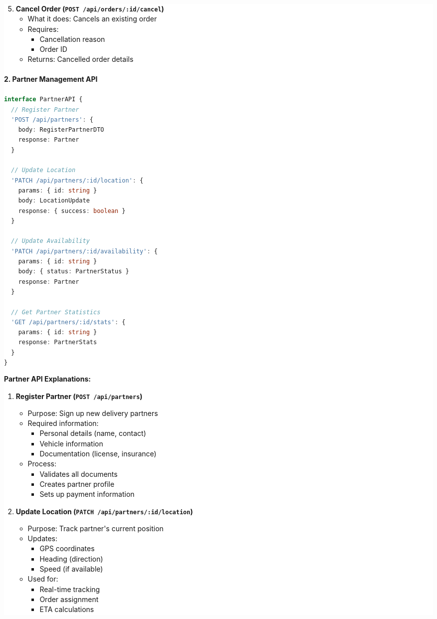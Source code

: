 5. **Cancel Order (`POST /api/orders/:id/cancel`)**
   - What it does: Cancels an existing order
   - Requires:
     * Cancellation reason
     * Order ID
   - Returns: Cancelled order details

#### 2. Partner Management API

```typescript
interface PartnerAPI {
  // Register Partner
  'POST /api/partners': {
    body: RegisterPartnerDTO
    response: Partner
  }

  // Update Location
  'PATCH /api/partners/:id/location': {
    params: { id: string }
    body: LocationUpdate
    response: { success: boolean }
  }

  // Update Availability
  'PATCH /api/partners/:id/availability': {
    params: { id: string }
    body: { status: PartnerStatus }
    response: Partner
  }

  // Get Partner Statistics
  'GET /api/partners/:id/stats': {
    params: { id: string }
    response: PartnerStats
  }
}
```

**Partner API Explanations:**

1. **Register Partner (`POST /api/partners`)**
   - Purpose: Sign up new delivery partners
   - Required information:
     * Personal details (name, contact)
     * Vehicle information
     * Documentation (license, insurance)
   - Process:
     * Validates all documents
     * Creates partner profile
     * Sets up payment information

2. **Update Location (`PATCH /api/partners/:id/location`)**
   - Purpose: Track partner's current position
   - Updates:
     * GPS coordinates
     * Heading (direction)
     * Speed (if available)
   - Used for:
     * Real-time tracking
     * Order assignment
     * ETA calculations
